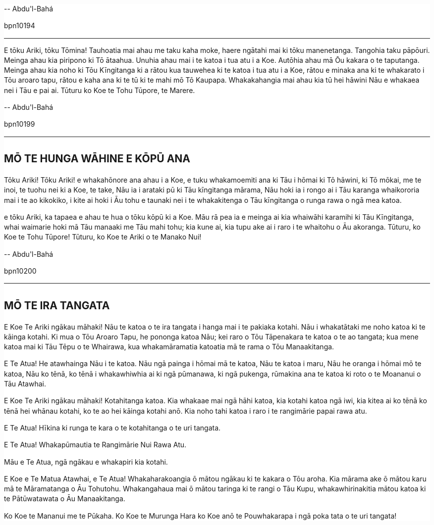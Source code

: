 -- Abdu'l-Bahá

bpn10194 

----


<a id="bpn10199"></a> 
<p class='dropCap'>E tōku Ariki, tōku Tōmina! Tauhoatia mai ahau me taku kaha moke, haere ngātahi mai ki tōku manenetanga. Tangohia taku pāpōuri. Meinga ahau kia piripono ki Tō ātaahua. Unuhia ahau mai i te katoa i tua atu i a Koe. Autōhia ahau mā Ōu kakara o te taputanga. Meinga ahau kia noho ki Tōu Kīngitanga ki a rātou kua tauwehea ki te katoa i tua atu i a Koe, rātou e minaka ana ki te whakarato i Tōu aroaro tapu, rātou e kaha ana ki te tū ki te mahi mō Tō Kaupapa. Whakakahangia mai ahau kia tū hei hāwini Nāu e whakaea nei i Tāu e pai ai. Tūturu ko Koe te Tohu Tūpore, te Marere.</p>

-- Abdu'l-Bahá

bpn10199 

----



<a id="M%C5%8C+TE+HUNGA+W%C4%80HINE+E+K%C5%8CP%C5%AA+ANA"></a> 
## MŌ TE HUNGA WĀHINE E KŌPŪ ANA

<a id="bpn10200"></a> 
<p class='dropCap'>Tōku Ariki! Tōku Ariki! e whakahōnore ana ahau i a Koe, e tuku whakamoemiti ana ki Tāu i hōmai ki Tō hāwini, ki Tō mōkai, me te inoi, te tuohu nei ki a Koe, te take, Nāu ia i arataki pū ki Tāu kīngitanga mārama, Nāu hoki ia i rongo ai i Tāu karanga whaikororia mai i te ao kikokiko, i kite ai hoki i Āu tohu e taunaki nei i te whakakitenga o Tāu kīngitanga o runga rawa o ngā mea katoa.</p><p>e tōku Ariki, ka tapaea e ahau te hua o tōku kōpū ki a Koe. Māu rā pea ia e meinga ai kia whaiwāhi karamihi ki Tāu Kīngitanga, whai waimarie hoki mā Tāu manaaki me Tāu mahi tohu; kia kune ai, kia tupu ake ai i raro i te whaitohu o Āu akoranga. Tūturu, ko Koe te Tohu Tūpore! Tūturu, ko Koe te Ariki o te Manako Nui!</p>

-- Abdu'l-Bahá

bpn10200 

----



<a id="M%C5%8C+TE+IRA+TANGATA"></a> 
## MŌ TE IRA TANGATA

<a id="bpn10213"></a> 
<p class='dropCap'>E Koe Te Ariki ngākau māhaki! Nāu te katoa o te ira tangata i hanga mai i te pakiaka kotahi. Nāu i whakatātaki me noho katoa ki te kāinga kotahi. Ki mua o Tōu Aroaro Tapu, he pononga katoa Nāu; kei raro o Tōu Tāpenakara te katoa o te ao tangata; kua mene katoa mai ki Tāu Tēpu o te Whairawa, kua whakamāramatia katoatia mā te rama o Tōu Manaakitanga.</p><p>E Te Atua! He atawhainga Nāu i te katoa. Nāu ngā painga i hōmai mā te katoa, Nāu te katoa i maru, Nāu he oranga i hōmai mō te katoa, Nāu ko tēnā, ko tēnā i whakawhiwhia ai ki ngā pūmanawa, ki ngā pukenga, rūmakina ana te katoa ki roto o te Moananui o Tāu Atawhai. </p><p>E Koe Te Ariki ngākau māhaki! Kotahitanga katoa. Kia whakaae mai ngā hāhi katoa, kia kotahi katoa ngā iwi, kia kitea ai ko tēnā ko tēnā hei whānau kotahi, ko te ao hei kāinga kotahi anō. Kia noho tahi katoa i raro i te rangimārie papai rawa atu. </p><p>E Te Atua! Hīkina ki runga te kara o te kotahitanga o te uri tangata. </p><p>E Te Atua! Whakapūmautia te Rangimārie Nui Rawa Atu. </p><p>Māu e Te Atua, ngā ngākau e whakapiri kia kotahi. </p><p>E Koe e Te Matua Atawhai, e Te Atua! Whakaharakoangia ō mātou ngākau ki te kakara o Tōu aroha. Kia mārama ake ō mātou karu mā te Māramatanga o Āu Tohutohu. Whakangahaua mai ō mātou taringa ki te rangi o Tāu Kupu, whakawhirinakitia mātou katoa ki te Pātūwatawata o Āu Manaakitanga.</p><p>Ko Koe te Mananui me te Pūkaha. Ko Koe te Murunga Hara ko Koe anō te Pouwhakarapa i ngā poka tata o te uri tangata!</p>

